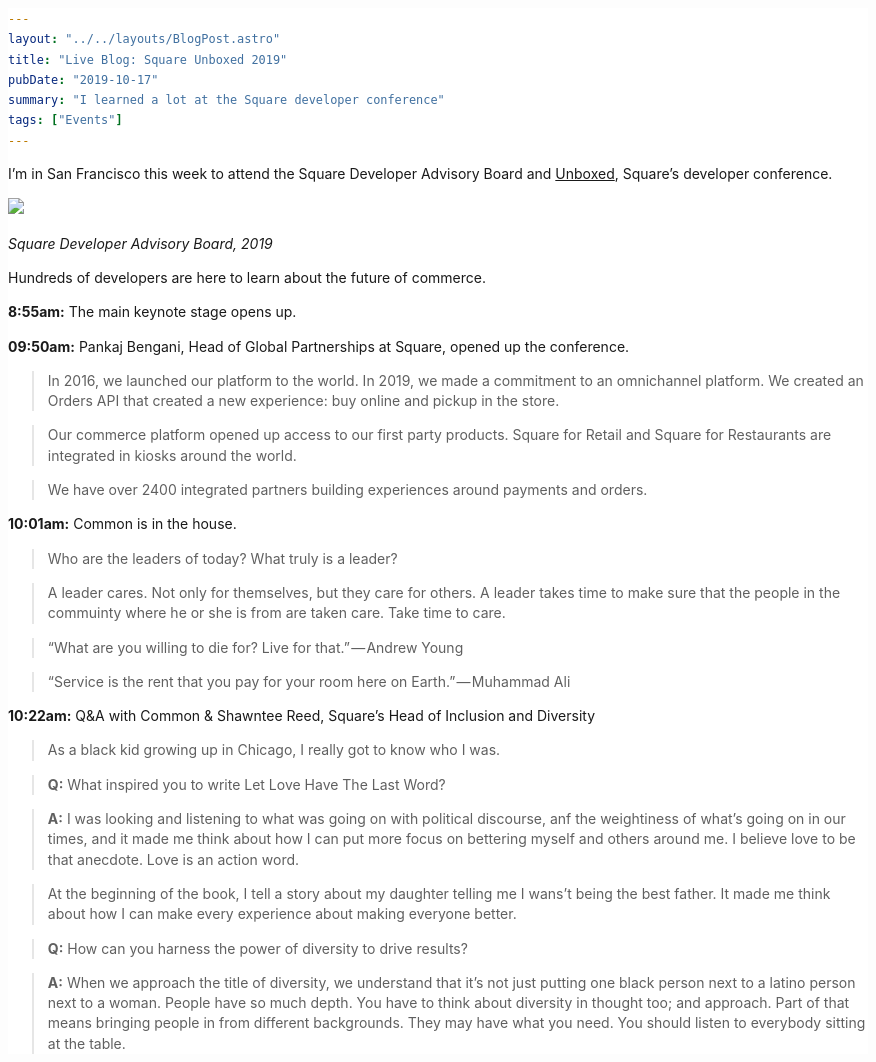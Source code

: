 ```yaml
---
layout: "../../layouts/BlogPost.astro"
title: "Live Blog: Square Unboxed 2019"
pubDate: "2019-10-17"
summary: "I learned a lot at the Square developer conference"
tags: ["Events"]
---
```


I’m in San Francisco this week to attend the Square Developer Advisory Board and [Unboxed](https://squareunboxed.com/), Square’s developer conference.

![](../../src/images/blog/2019-10-17-square-unboxed/1__oMWnrJFBistE6t4pO7g4Q.jpeg)

_Square Developer Advisory Board, 2019_

Hundreds of developers are here to learn about the future of commerce.

**8:55am:** The main keynote stage opens up.

**09:50am:** Pankaj Bengani, Head of Global Partnerships at Square, opened up the conference.

> In 2016, we launched our platform to the world. In 2019, we made a commitment to an omnichannel platform. We created an Orders API that created a new experience: buy online and pickup in the store.

> Our commerce platform opened up access to our first party products. Square for Retail and Square for Restaurants are integrated in kiosks around the world.

> We have over 2400 integrated partners building experiences around payments and orders.

**10:01am:** Common is in the house.

> Who are the leaders of today? What truly is a leader?

> A leader cares. Not only for themselves, but they care for others. A leader takes time to make sure that the people in the commuinty where he or she is from are taken care. Take time to care.

> “What are you willing to die for? Live for that.” — Andrew Young

> “Service is the rent that you pay for your room here on Earth.” — Muhammad Ali

**10:22am:** Q&A with Common & Shawntee Reed, Square’s Head of Inclusion and Diversity

> As a black kid growing up in Chicago, I really got to know who I was.

> **Q:** What inspired you to write Let Love Have The Last Word?

> **A:** I was looking and listening to what was going on with political discourse, anf the weightiness of what’s going on in our times, and it made me think about how I can put more focus on bettering myself and others around me. I believe love to be that anecdote. Love is an action word.

> At the beginning of the book, I tell a story about my daughter telling me I wans’t being the best father. It made me think about how I can make every experience about making everyone better.

> **Q:** How can you harness the power of diversity to drive results?

> **A:** When we approach the title of diversity, we understand that it’s not just putting one black person next to a latino person next to a woman. People have so much depth. You have to think about diversity in thought too; and approach. Part of that means bringing people in from different backgrounds. They may have what you need. You should listen to everybody sitting at the table.
